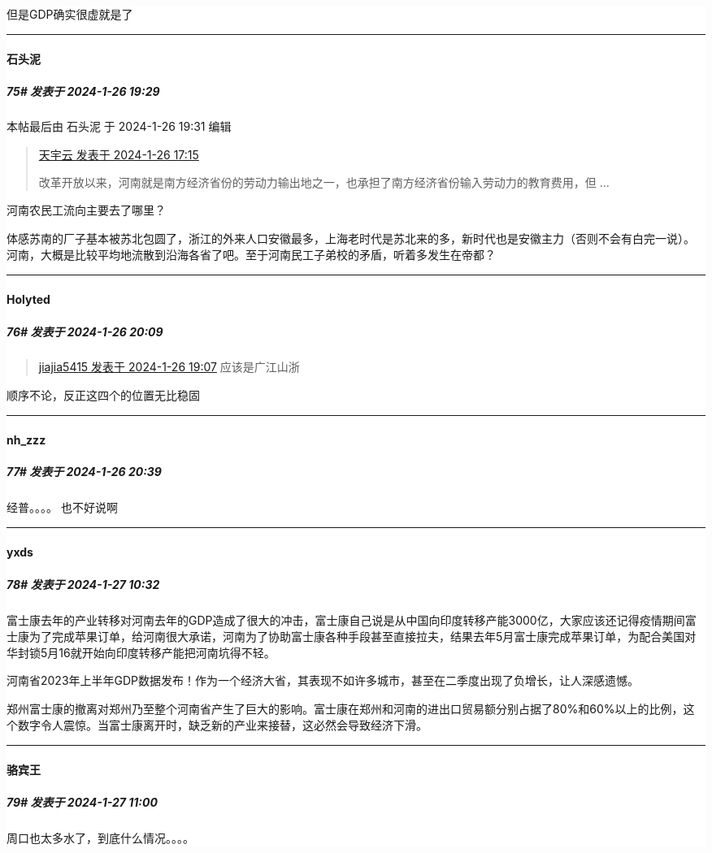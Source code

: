 但是GDP确实很虚就是了

*****

####  石头泥  
##### 75#       发表于 2024-1-26 19:29

 本帖最后由 石头泥 于 2024-1-26 19:31 编辑 
<blockquote><a href="httphttps://bbs.saraba1st.com/2b/forum.php?mod=redirect&amp;goto=findpost&amp;pid=63785867&amp;ptid=2169349" target="_blank">天宇云 发表于 2024-1-26 17:15</a>

改革开放以来，河南就是南方经济省份的劳动力输出地之一，也承担了南方经济省份输入劳动力的教育费用，但 ...</blockquote>
河南农民工流向主要去了哪里？

体感苏南的厂子基本被苏北包圆了，浙江的外来人口安徽最多，上海老时代是苏北来的多，新时代也是安徽主力（否则不会有白完一说）。河南，大概是比较平均地流散到沿海各省了吧。至于河南民工子弟校的矛盾，听着多发生在帝都？


*****

####  Holyted  
##### 76#       发表于 2024-1-26 20:09

<blockquote><a href="httphttps://bbs.saraba1st.com/2b/forum.php?mod=redirect&amp;goto=findpost&amp;pid=63787129&amp;ptid=2169349" target="_blank">jiajia5415 发表于 2024-1-26 19:07</a>
应该是广江山浙</blockquote>
顺序不论，反正这四个的位置无比稳固


*****

####  nh_zzz  
##### 77#       发表于 2024-1-26 20:39

经普。。。。
也不好说啊


*****

####  yxds  
##### 78#       发表于 2024-1-27 10:32

富士康去年的产业转移对河南去年的GDP造成了很大的冲击，富士康自己说是从中国向印度转移产能3000亿，大家应该还记得疫情期间富士康为了完成苹果订单，给河南很大承诺，河南为了协助富士康各种手段甚至直接拉夫，结果去年5月富士康完成苹果订单，为配合美国对华封锁5月16就开始向印度转移产能把河南坑得不轻。

河南省2023年上半年GDP数据发布！作为一个经济大省，其表现不如许多城市，甚至在二季度出现了负增长，让人深感遗憾。

郑州富士康的撤离对郑州乃至整个河南省产生了巨大的影响。富士康在郑州和河南的进出口贸易额分别占据了80%和60%以上的比例，这个数字令人震惊。当富士康离开时，缺乏新的产业来接替，这必然会导致经济下滑。


*****

####  骆宾王  
##### 79#       发表于 2024-1-27 11:00

周口也太多水了，到底什么情况。。。。
